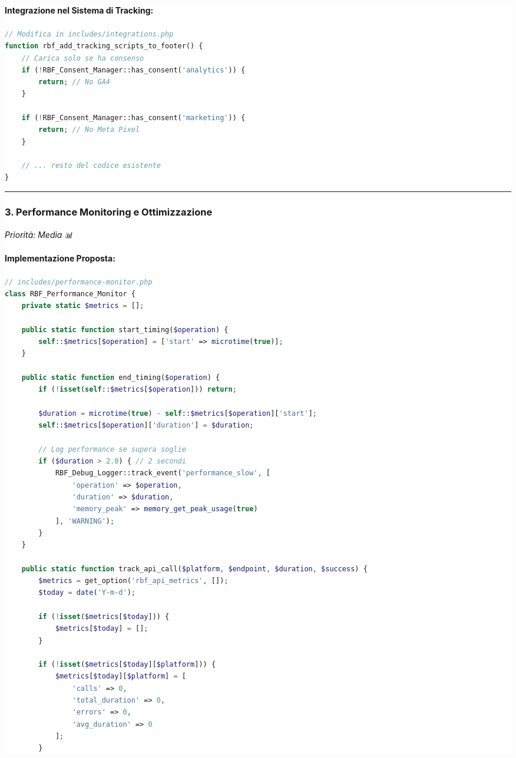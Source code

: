 #### Integrazione nel Sistema di Tracking:
```php
// Modifica in includes/integrations.php
function rbf_add_tracking_scripts_to_footer() {
    // Carica solo se ha consenso
    if (!RBF_Consent_Manager::has_consent('analytics')) {
        return; // No GA4
    }
    
    if (!RBF_Consent_Manager::has_consent('marketing')) {
        return; // No Meta Pixel
    }
    
    // ... resto del codice esistente
}
```

---

### 3. **Performance Monitoring e Ottimizzazione**
*Priorità: Media 📊*

#### Implementazione Proposta:
```php
// includes/performance-monitor.php
class RBF_Performance_Monitor {
    private static $metrics = [];
    
    public static function start_timing($operation) {
        self::$metrics[$operation] = ['start' => microtime(true)];
    }
    
    public static function end_timing($operation) {
        if (!isset(self::$metrics[$operation])) return;
        
        $duration = microtime(true) - self::$metrics[$operation]['start'];
        self::$metrics[$operation]['duration'] = $duration;
        
        // Log performance se supera soglie
        if ($duration > 2.0) { // 2 secondi
            RBF_Debug_Logger::track_event('performance_slow', [
                'operation' => $operation,
                'duration' => $duration,
                'memory_peak' => memory_get_peak_usage(true)
            ], 'WARNING');
        }
    }
    
    public static function track_api_call($platform, $endpoint, $duration, $success) {
        $metrics = get_option('rbf_api_metrics', []);
        $today = date('Y-m-d');
        
        if (!isset($metrics[$today])) {
            $metrics[$today] = [];
        }
        
        if (!isset($metrics[$today][$platform])) {
            $metrics[$today][$platform] = [
                'calls' => 0,
                'total_duration' => 0,
                'errors' => 0,
                'avg_duration' => 0
            ];
        }
```